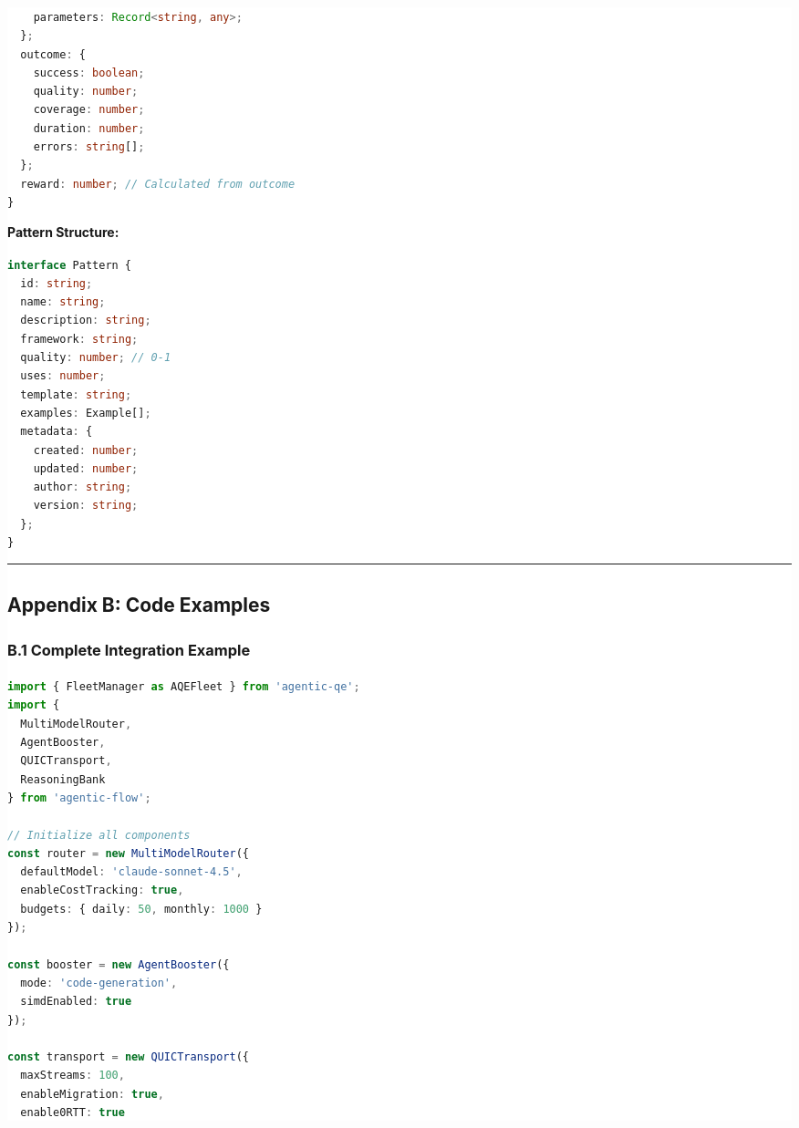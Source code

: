 ```typescript
    parameters: Record<string, any>;
  };
  outcome: {
    success: boolean;
    quality: number;
    coverage: number;
    duration: number;
    errors: string[];
  };
  reward: number; // Calculated from outcome
}
```

**Pattern Structure:**
```typescript
interface Pattern {
  id: string;
  name: string;
  description: string;
  framework: string;
  quality: number; // 0-1
  uses: number;
  template: string;
  examples: Example[];
  metadata: {
    created: number;
    updated: number;
    author: string;
    version: string;
  };
}
```

---

## Appendix B: Code Examples

### B.1 Complete Integration Example

```typescript
import { FleetManager as AQEFleet } from 'agentic-qe';
import {
  MultiModelRouter,
  AgentBooster,
  QUICTransport,
  ReasoningBank
} from 'agentic-flow';

// Initialize all components
const router = new MultiModelRouter({
  defaultModel: 'claude-sonnet-4.5',
  enableCostTracking: true,
  budgets: { daily: 50, monthly: 1000 }
});

const booster = new AgentBooster({
  mode: 'code-generation',
  simdEnabled: true
});

const transport = new QUICTransport({
  maxStreams: 100,
  enableMigration: true,
  enable0RTT: true
```